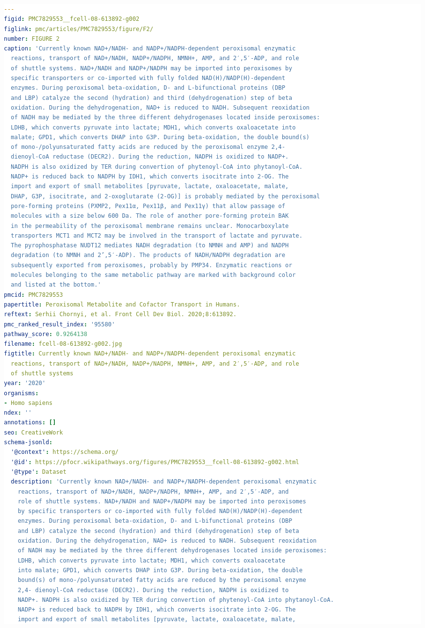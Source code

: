 ```yaml
---
figid: PMC7829553__fcell-08-613892-g002
figlink: pmc/articles/PMC7829553/figure/F2/
number: FIGURE 2
caption: 'Currently known NAD+/NADH- and NADP+/NADPH-dependent peroxisomal enzymatic
  reactions, transport of NAD+/NADH, NADP+/NADPH, NMNH+, AMP, and 2′,5′-ADP, and role
  of shuttle systems. NAD+/NADH and NADP+/NADPH may be imported into peroxisomes by
  specific transporters or co-imported with fully folded NAD(H)/NADP(H)-dependent
  enzymes. During peroxisomal beta-oxidation, D- and L-bifunctional proteins (DBP
  and LBP) catalyze the second (hydration) and third (dehydrogenation) step of beta
  oxidation. During the dehydrogenation, NAD+ is reduced to NADH. Subsequent reoxidation
  of NADH may be mediated by the three different dehydrogenases located inside peroxisomes:
  LDHB, which converts pyruvate into lactate; MDH1, which converts oxaloacetate into
  malate; GPD1, which converts DHAP into G3P. During beta-oxidation, the double bound(s)
  of mono-/polyunsaturated fatty acids are reduced by the peroxisomal enzyme 2,4-
  dienoyl-CoA reductase (DECR2). During the reduction, NADPH is oxidized to NADP+.
  NADPH is also oxidized by TER during convertion of phytenoyl-CoA into phytanoyl-CoA.
  NADP+ is reduced back to NADPH by IDH1, which converts isocitrate into 2-OG. The
  import and export of small metabolites [pyruvate, lactate, oxaloacetate, malate,
  DHAP, G3P, isocitrate, and 2-oxoglutarate (2-OG)] is probably mediated by the peroxisomal
  pore-forming proteins (PXMP2, Pex11α, Pex11β, and Pex11γ) that allow passage of
  molecules with a size below 600 Da. The role of another pore-forming protein BAK
  in the permeability of the peroxisomal membrane remains unclear. Monocarboxylate
  transporters MCT1 and MCT2 may be involved in the transport of lactate and pyruvate.
  The pyrophosphatase NUDT12 mediates NADH degradation (to NMNH and AMP) and NADPH
  degradation (to NMNH and 2’,5′-ADP). The products of NADH/NADPH degradation are
  subsequently exported from peroxisomes, probably by PMP34. Enzymatic reactions or
  molecules belonging to the same metabolic pathway are marked with background color
  and listed at the bottom.'
pmcid: PMC7829553
papertitle: Peroxisomal Metabolite and Cofactor Transport in Humans.
reftext: Serhii Chornyi, et al. Front Cell Dev Biol. 2020;8:613892.
pmc_ranked_result_index: '95580'
pathway_score: 0.9264138
filename: fcell-08-613892-g002.jpg
figtitle: Currently known NAD+/NADH- and NADP+/NADPH-dependent peroxisomal enzymatic
  reactions, transport of NAD+/NADH, NADP+/NADPH, NMNH+, AMP, and 2′,5′-ADP, and role
  of shuttle systems
year: '2020'
organisms:
- Homo sapiens
ndex: ''
annotations: []
seo: CreativeWork
schema-jsonld:
  '@context': https://schema.org/
  '@id': https://pfocr.wikipathways.org/figures/PMC7829553__fcell-08-613892-g002.html
  '@type': Dataset
  description: 'Currently known NAD+/NADH- and NADP+/NADPH-dependent peroxisomal enzymatic
    reactions, transport of NAD+/NADH, NADP+/NADPH, NMNH+, AMP, and 2′,5′-ADP, and
    role of shuttle systems. NAD+/NADH and NADP+/NADPH may be imported into peroxisomes
    by specific transporters or co-imported with fully folded NAD(H)/NADP(H)-dependent
    enzymes. During peroxisomal beta-oxidation, D- and L-bifunctional proteins (DBP
    and LBP) catalyze the second (hydration) and third (dehydrogenation) step of beta
    oxidation. During the dehydrogenation, NAD+ is reduced to NADH. Subsequent reoxidation
    of NADH may be mediated by the three different dehydrogenases located inside peroxisomes:
    LDHB, which converts pyruvate into lactate; MDH1, which converts oxaloacetate
    into malate; GPD1, which converts DHAP into G3P. During beta-oxidation, the double
    bound(s) of mono-/polyunsaturated fatty acids are reduced by the peroxisomal enzyme
    2,4- dienoyl-CoA reductase (DECR2). During the reduction, NADPH is oxidized to
    NADP+. NADPH is also oxidized by TER during convertion of phytenoyl-CoA into phytanoyl-CoA.
    NADP+ is reduced back to NADPH by IDH1, which converts isocitrate into 2-OG. The
    import and export of small metabolites [pyruvate, lactate, oxaloacetate, malate,
```